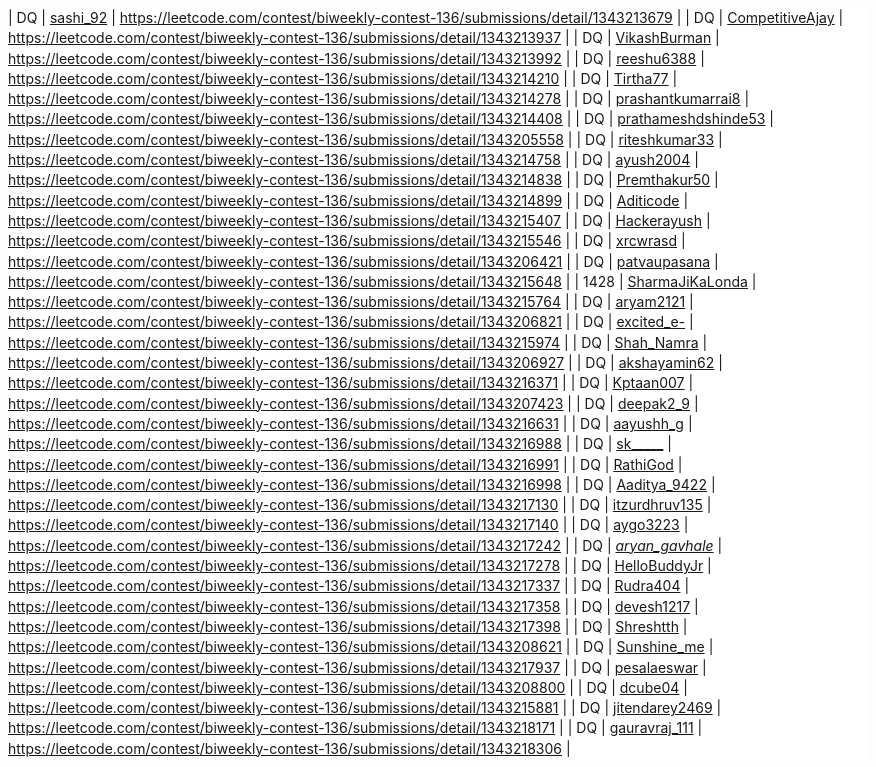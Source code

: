 | DQ | [sashi_92](https://leetcode.com/u/sashi_92) | https://leetcode.com/contest/biweekly-contest-136/submissions/detail/1343213679 |
| DQ | [CompetitiveAjay](https://leetcode.com/u/CompetitiveAjay) | https://leetcode.com/contest/biweekly-contest-136/submissions/detail/1343213937 |
| DQ | [VikashBurman](https://leetcode.com/u/VikashBurman) | https://leetcode.com/contest/biweekly-contest-136/submissions/detail/1343213992 |
| DQ | [reeshu6388](https://leetcode.com/u/reeshu6388) | https://leetcode.com/contest/biweekly-contest-136/submissions/detail/1343214210 |
| DQ | [Tirtha77](https://leetcode.com/u/Tirtha77) | https://leetcode.com/contest/biweekly-contest-136/submissions/detail/1343214278 |
| DQ | [prashantkumarrai8](https://leetcode.com/u/prashantkumarrai8) | https://leetcode.com/contest/biweekly-contest-136/submissions/detail/1343214408 |
| DQ | [prathameshdshinde53](https://leetcode.com/u/prathameshdshinde53) | https://leetcode.com/contest/biweekly-contest-136/submissions/detail/1343205558 |
| DQ | [riteshkumar33](https://leetcode.com/u/riteshkumar33) | https://leetcode.com/contest/biweekly-contest-136/submissions/detail/1343214758 |
| DQ | [ayush2004](https://leetcode.com/u/ayush2004) | https://leetcode.com/contest/biweekly-contest-136/submissions/detail/1343214838 |
| DQ | [Premthakur50](https://leetcode.com/u/Premthakur50) | https://leetcode.com/contest/biweekly-contest-136/submissions/detail/1343214899 |
| DQ | [Aditicode](https://leetcode.com/u/Aditicode) | https://leetcode.com/contest/biweekly-contest-136/submissions/detail/1343215407 |
| DQ | [Hackerayush](https://leetcode.com/u/Hackerayush) | https://leetcode.com/contest/biweekly-contest-136/submissions/detail/1343215546 |
| DQ | [xrcwrasd](https://leetcode.com/u/xrcwrasd) | https://leetcode.com/contest/biweekly-contest-136/submissions/detail/1343206421 |
| DQ | [patvaupasana](https://leetcode.com/u/patvaupasana) | https://leetcode.com/contest/biweekly-contest-136/submissions/detail/1343215648 |
| 1428 | [SharmaJiKaLonda](https://leetcode.com/u/SharmaJiKaLonda) | https://leetcode.com/contest/biweekly-contest-136/submissions/detail/1343215764 |
| DQ | [aryam2121](https://leetcode.com/u/aryam2121) | https://leetcode.com/contest/biweekly-contest-136/submissions/detail/1343206821 |
| DQ | [excited_e-](https://leetcode.com/u/excited_e-) | https://leetcode.com/contest/biweekly-contest-136/submissions/detail/1343215974 |
| DQ | [Shah_Namra](https://leetcode.com/u/Shah_Namra) | https://leetcode.com/contest/biweekly-contest-136/submissions/detail/1343206927 |
| DQ | [akshayamin62](https://leetcode.com/u/akshayamin62) | https://leetcode.com/contest/biweekly-contest-136/submissions/detail/1343216371 |
| DQ | [Kptaan007](https://leetcode.com/u/Kptaan007) | https://leetcode.com/contest/biweekly-contest-136/submissions/detail/1343207423 |
| DQ | [deepak2_9](https://leetcode.com/u/deepak2_9) | https://leetcode.com/contest/biweekly-contest-136/submissions/detail/1343216631 |
| DQ | [aayushh_g](https://leetcode.com/u/aayushh_g) | https://leetcode.com/contest/biweekly-contest-136/submissions/detail/1343216988 |
| DQ | [sk_____](https://leetcode.com/u/sk_____) | https://leetcode.com/contest/biweekly-contest-136/submissions/detail/1343216991 |
| DQ | [RathiGod](https://leetcode.com/u/RathiGod) | https://leetcode.com/contest/biweekly-contest-136/submissions/detail/1343216998 |
| DQ | [Aaditya_9422](https://leetcode.com/u/Aaditya_9422) | https://leetcode.com/contest/biweekly-contest-136/submissions/detail/1343217130 |
| DQ | [itzurdhruv135](https://leetcode.com/u/itzurdhruv135) | https://leetcode.com/contest/biweekly-contest-136/submissions/detail/1343217140 |
| DQ | [aygo3223](https://leetcode.com/u/aygo3223) | https://leetcode.com/contest/biweekly-contest-136/submissions/detail/1343217242 |
| DQ | [_aryan_gavhale_](https://leetcode.com/u/_aryan_gavhale_) | https://leetcode.com/contest/biweekly-contest-136/submissions/detail/1343217278 |
| DQ | [HelloBuddyJr](https://leetcode.com/u/HelloBuddyJr) | https://leetcode.com/contest/biweekly-contest-136/submissions/detail/1343217337 |
| DQ | [Rudra404](https://leetcode.com/u/Rudra404) | https://leetcode.com/contest/biweekly-contest-136/submissions/detail/1343217358 |
| DQ | [devesh1217](https://leetcode.com/u/devesh1217) | https://leetcode.com/contest/biweekly-contest-136/submissions/detail/1343217398 |
| DQ | [Shreshtth](https://leetcode.com/u/Shreshtth) | https://leetcode.com/contest/biweekly-contest-136/submissions/detail/1343208621 |
| DQ | [Sunshine_me](https://leetcode.com/u/Sunshine_me) | https://leetcode.com/contest/biweekly-contest-136/submissions/detail/1343217937 |
| DQ | [pesalaeswar](https://leetcode.com/u/pesalaeswar) | https://leetcode.com/contest/biweekly-contest-136/submissions/detail/1343208800 |
| DQ | [dcube04](https://leetcode.com/u/dcube04) | https://leetcode.com/contest/biweekly-contest-136/submissions/detail/1343215881 |
| DQ | [jitendarey2469](https://leetcode.com/u/jitendarey2469) | https://leetcode.com/contest/biweekly-contest-136/submissions/detail/1343218171 |
| DQ | [gauravraj_111](https://leetcode.com/u/gauravraj_111) | https://leetcode.com/contest/biweekly-contest-136/submissions/detail/1343218306 |